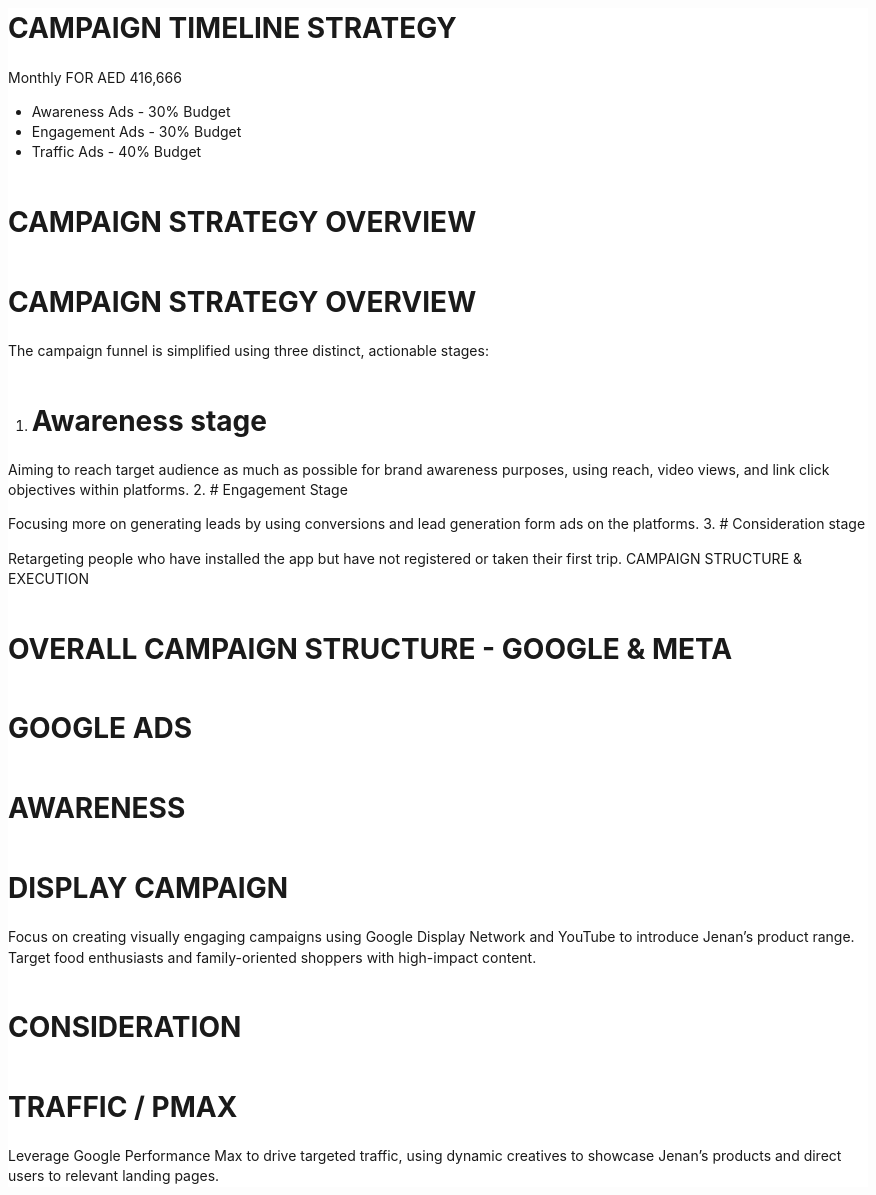 # CAMPAIGN TIMELINE STRATEGY

Monthly FOR AED 416,666

- Awareness Ads - 30% Budget
- Engagement Ads - 30% Budget
- Traffic Ads - 40% Budget
# CAMPAIGN STRATEGY OVERVIEW
# CAMPAIGN STRATEGY OVERVIEW

The campaign funnel is simplified using three distinct, actionable stages:

1. # Awareness stage

Aiming to reach target audience as much as possible for brand awareness purposes, using reach, video views, and link click objectives within platforms.
2. # Engagement Stage

Focusing more on generating leads by using conversions and lead generation form ads on the platforms.
3. # Consideration stage

Retargeting people who have installed the app but have not registered or taken their first trip.
CAMPAIGN STRUCTURE & EXECUTION
# OVERALL CAMPAIGN STRUCTURE - GOOGLE & META

# GOOGLE ADS

# AWARENESS

# DISPLAY CAMPAIGN

Focus on creating visually engaging campaigns using Google Display Network and YouTube to introduce Jenan’s product range. Target food enthusiasts and family-oriented shoppers with high-impact content.

# CONSIDERATION

# TRAFFIC / PMAX

Leverage Google Performance Max to drive targeted traffic, using dynamic creatives to showcase Jenan’s products and direct users to relevant landing pages.
